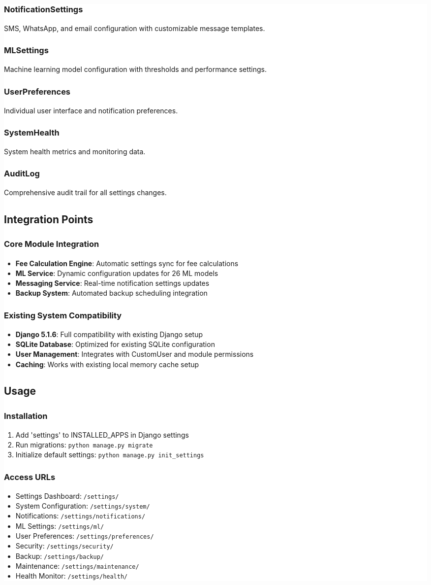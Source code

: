 ### NotificationSettings
SMS, WhatsApp, and email configuration with customizable message templates.

### MLSettings
Machine learning model configuration with thresholds and performance settings.

### UserPreferences
Individual user interface and notification preferences.

### SystemHealth
System health metrics and monitoring data.

### AuditLog
Comprehensive audit trail for all settings changes.

## Integration Points

### Core Module Integration
- **Fee Calculation Engine**: Automatic settings sync for fee calculations
- **ML Service**: Dynamic configuration updates for 26 ML models
- **Messaging Service**: Real-time notification settings updates
- **Backup System**: Automated backup scheduling integration

### Existing System Compatibility
- **Django 5.1.6**: Full compatibility with existing Django setup
- **SQLite Database**: Optimized for existing SQLite configuration
- **User Management**: Integrates with CustomUser and module permissions
- **Caching**: Works with existing local memory cache setup

## Usage

### Installation
1. Add 'settings' to INSTALLED_APPS in Django settings
2. Run migrations: `python manage.py migrate`
3. Initialize default settings: `python manage.py init_settings`

### Access URLs
- Settings Dashboard: `/settings/`
- System Configuration: `/settings/system/`
- Notifications: `/settings/notifications/`
- ML Settings: `/settings/ml/`
- User Preferences: `/settings/preferences/`
- Security: `/settings/security/`
- Backup: `/settings/backup/`
- Maintenance: `/settings/maintenance/`
- Health Monitor: `/settings/health/`
